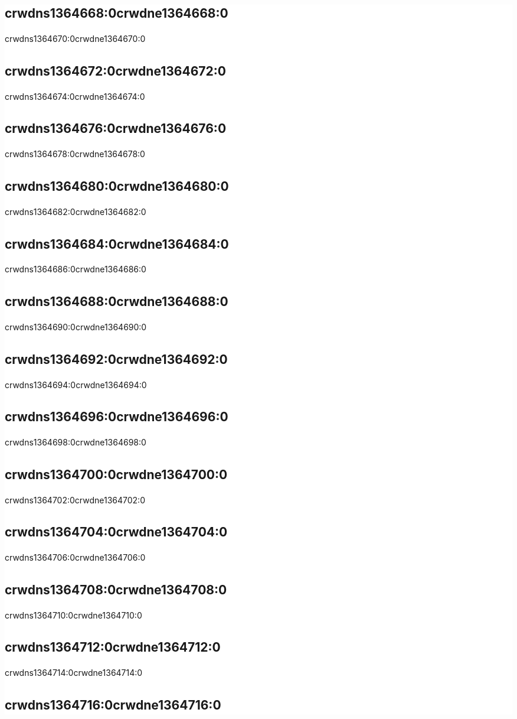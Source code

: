## crwdns1364668:0crwdne1364668:0

crwdns1364670:0crwdne1364670:0

## crwdns1364672:0crwdne1364672:0

crwdns1364674:0crwdne1364674:0

## crwdns1364676:0crwdne1364676:0

crwdns1364678:0crwdne1364678:0

## crwdns1364680:0crwdne1364680:0

crwdns1364682:0crwdne1364682:0

## crwdns1364684:0crwdne1364684:0

crwdns1364686:0crwdne1364686:0

## crwdns1364688:0crwdne1364688:0

crwdns1364690:0crwdne1364690:0

## crwdns1364692:0crwdne1364692:0

crwdns1364694:0crwdne1364694:0

## crwdns1364696:0crwdne1364696:0

crwdns1364698:0crwdne1364698:0

## crwdns1364700:0crwdne1364700:0

crwdns1364702:0crwdne1364702:0

## crwdns1364704:0crwdne1364704:0

crwdns1364706:0crwdne1364706:0

## crwdns1364708:0crwdne1364708:0

crwdns1364710:0crwdne1364710:0

## crwdns1364712:0crwdne1364712:0

crwdns1364714:0crwdne1364714:0

## crwdns1364716:0crwdne1364716:0
